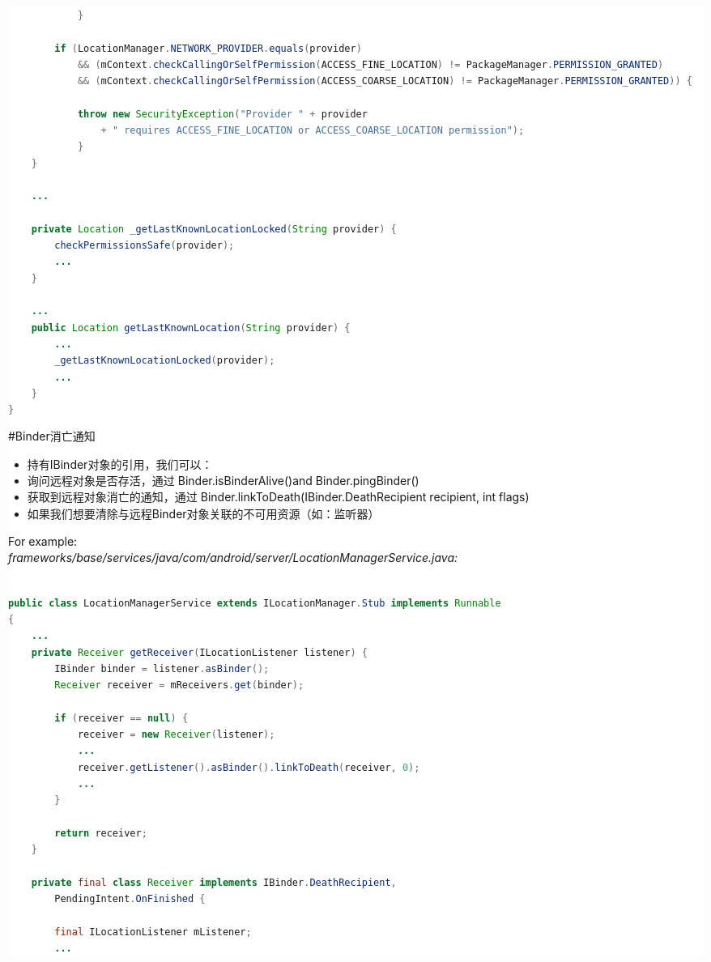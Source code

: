 ```java
            }

        if (LocationManager.NETWORK_PROVIDER.equals(provider)
            && (mContext.checkCallingOrSelfPermission(ACCESS_FINE_LOCATION) != PackageManager.PERMISSION_GRANTED)
            && (mContext.checkCallingOrSelfPermission(ACCESS_COARSE_LOCATION) != PackageManager.PERMISSION_GRANTED)) {
        
            throw new SecurityException("Provider " + provider
                + " requires ACCESS_FINE_LOCATION or ACCESS_COARSE_LOCATION permission");
            } 
    }

    ...

    private Location _getLastKnownLocationLocked(String provider) {
        checkPermissionsSafe(provider);
        ... 
    }

    ...
    public Location getLastKnownLocation(String provider) {
        ... 
        _getLastKnownLocationLocked(provider); 
        ...
    } 
}

```


#Binder消亡通知


* 持有IBinder对象的引用，我们可以：
* 询问远程对象是否存活，通过 Binder.isBinderAlive()and Binder.pingBinder() 
* 获取到远程对象消亡的通知，通过 Binder.linkToDeath(IBinder.DeathRecipient recipient, int flags)
* 如果我们想要清除与远程Binder对象关联的不可用资源（如：监听器）

For example:    
*frameworks/base/services/java/com/android/server/LocationManagerService.java:* 

```java

public class LocationManagerService extends ILocationManager.Stub implements Runnable 
{ 
    ...
    private Receiver getReceiver(ILocationListener listener) { 
        IBinder binder = listener.asBinder();
        Receiver receiver = mReceivers.get(binder);
        
        if (receiver == null) {
            receiver = new Receiver(listener);
            ...
            receiver.getListener().asBinder().linkToDeath(receiver, 0); 
            ...
        }

        return receiver; 
    }

    private final class Receiver implements IBinder.DeathRecipient, 
        PendingIntent.OnFinished {
        
        final ILocationListener mListener;
        ...
```